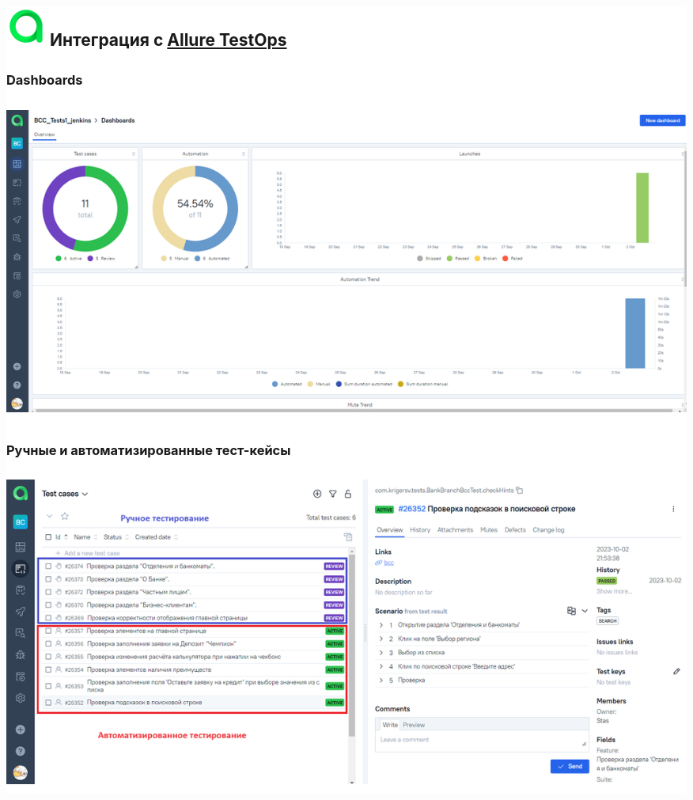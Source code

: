 ## <img src="PSV/pictures/Allure_TO.svg" width="50" height="50"/> Интеграция с [Allure TestOps](https://allure.autotests.cloud/project/3696/dashboards)

### Dashboards
<p align="center">
<img src="PSV/screenshots/Screenshot5.png" alt="TestOps dashboard" width="1000" height="400">
</p>

### Ручные и автоматизированные тест-кейсы
<p align="center">
<img src="PSV/screenshots/Screenshot4.png" alt="TestOps dashboard" width="1000" height="400">
</p>
